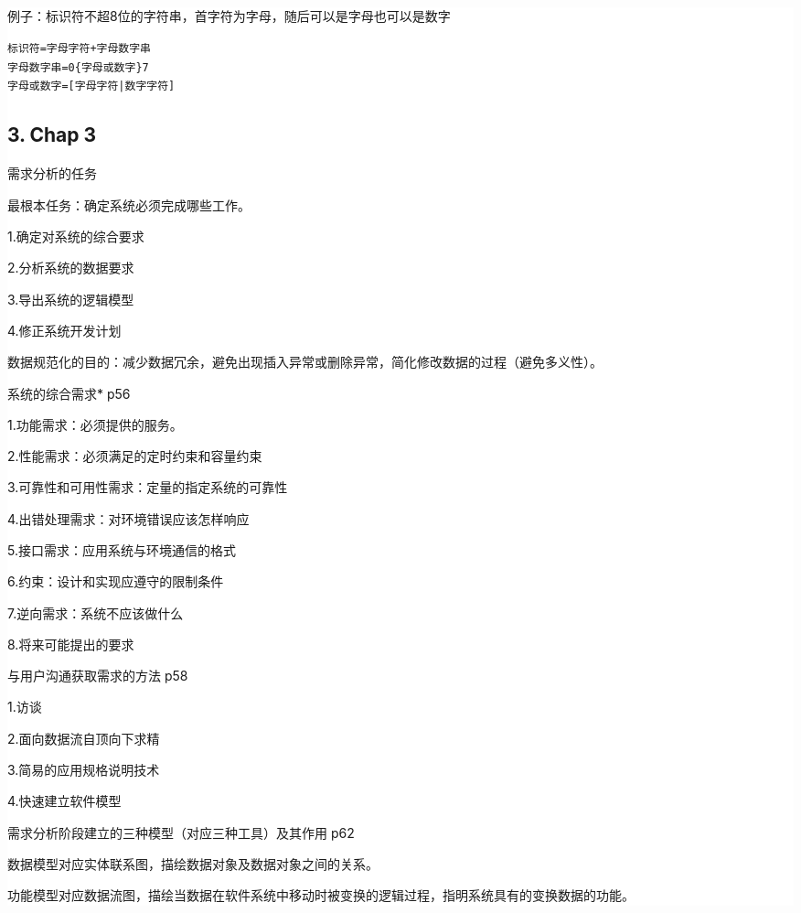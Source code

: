 例子：标识符不超8位的字符串，首字符为字母，随后可以是字母也可以是数字

```
标识符=字母字符+字母数字串
字母数字串=0{字母或数字}7
字母或数字=[字母字符|数字字符]
```



## 3. Chap 3

需求分析的任务

最根本任务：确定系统必须完成哪些工作。

1.确定对系统的综合要求

2.分析系统的数据要求

3.导出系统的逻辑模型

4.修正系统开发计划



数据规范化的目的：减少数据冗余，避免出现插入异常或删除异常，简化修改数据的过程（避免多义性）。



系统的综合需求* p56

1.功能需求：必须提供的服务。

2.性能需求：必须满足的定时约束和容量约束

3.可靠性和可用性需求：定量的指定系统的可靠性

4.出错处理需求：对环境错误应该怎样响应

5.接口需求：应用系统与环境通信的格式

6.约束：设计和实现应遵守的限制条件

7.逆向需求：系统不应该做什么

8.将来可能提出的要求



与用户沟通获取需求的方法 p58

1.访谈

2.面向数据流自顶向下求精

3.简易的应用规格说明技术

4.快速建立软件模型



需求分析阶段建立的三种模型（对应三种工具）及其作用 p62

数据模型对应实体联系图，描绘数据对象及数据对象之间的关系。

功能模型对应数据流图，描绘当数据在软件系统中移动时被变换的逻辑过程，指明系统具有的变换数据的功能。
